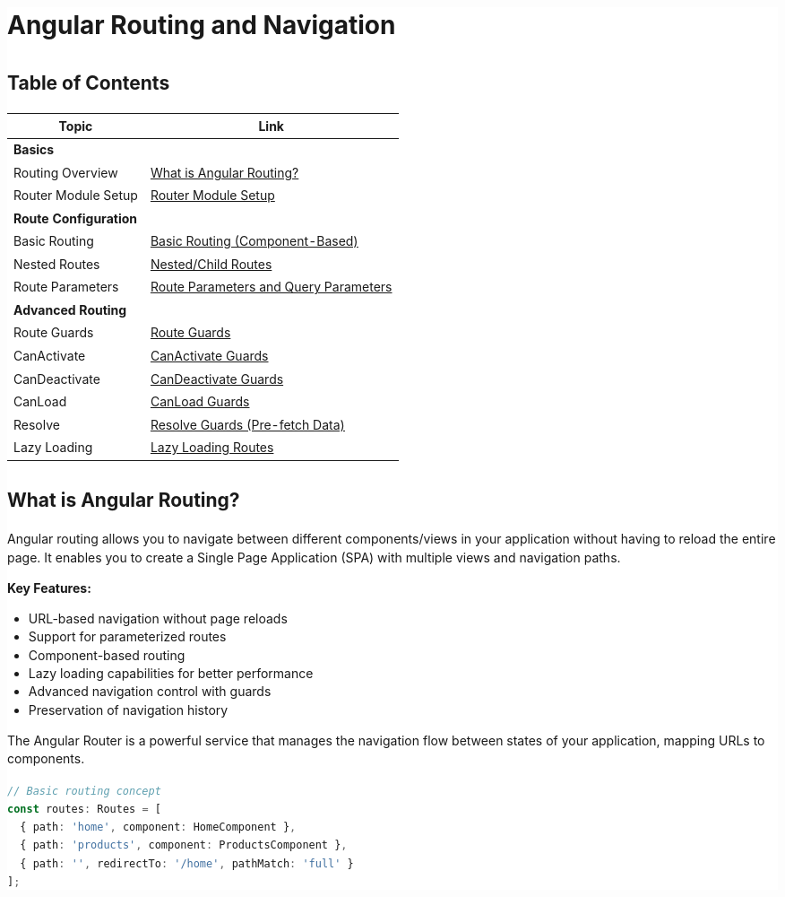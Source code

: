 # Angular Routing and Navigation

## Table of Contents

| Topic | Link |
|-------|------|
| **Basics** |  |
| Routing Overview | [What is Angular Routing?](#what-is-angular-routing) |
| Router Module Setup | [Router Module Setup](#router-module-setup) |
| **Route Configuration** |  |
| Basic Routing | [Basic Routing (Component-Based)](#basic-routing-component-based) |
| Nested Routes | [Nested/Child Routes](#nestedchild-routes) |
| Route Parameters | [Route Parameters and Query Parameters](#route-parameters-and-query-parameters) |
| **Advanced Routing** |  |
| Route Guards | [Route Guards](#route-guards) |
| CanActivate | [CanActivate Guards](#canactivate-guards) |
| CanDeactivate | [CanDeactivate Guards](#candeactivate-guards) |
| CanLoad | [CanLoad Guards](#canload-guards) |
| Resolve | [Resolve Guards (Pre-fetch Data)](#resolve-guards-pre-fetch-data) |
| Lazy Loading | [Lazy Loading Routes](#lazy-loading-routes) |

## What is Angular Routing?

Angular routing allows you to navigate between different components/views in your application without having to reload the entire page. It enables you to create a Single Page Application (SPA) with multiple views and navigation paths.

**Key Features:**
- URL-based navigation without page reloads
- Support for parameterized routes
- Component-based routing
- Lazy loading capabilities for better performance
- Advanced navigation control with guards
- Preservation of navigation history

The Angular Router is a powerful service that manages the navigation flow between states of your application, mapping URLs to components.

```typescript
// Basic routing concept
const routes: Routes = [
  { path: 'home', component: HomeComponent },
  { path: 'products', component: ProductsComponent },
  { path: '', redirectTo: '/home', pathMatch: 'full' }
];
```
